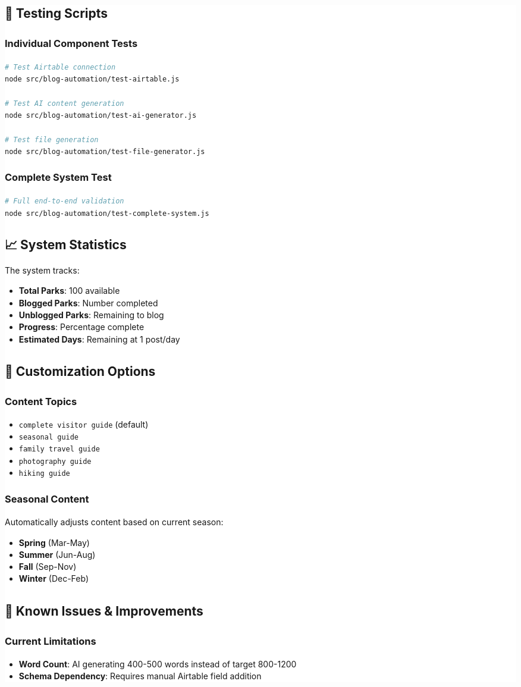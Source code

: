 ## 🧪 Testing Scripts

### Individual Component Tests
```bash
# Test Airtable connection
node src/blog-automation/test-airtable.js

# Test AI content generation
node src/blog-automation/test-ai-generator.js

# Test file generation
node src/blog-automation/test-file-generator.js
```

### Complete System Test
```bash
# Full end-to-end validation
node src/blog-automation/test-complete-system.js
```

## 📈 System Statistics

The system tracks:
- **Total Parks**: 100 available
- **Blogged Parks**: Number completed
- **Unblogged Parks**: Remaining to blog
- **Progress**: Percentage complete
- **Estimated Days**: Remaining at 1 post/day

## 🔧 Customization Options

### Content Topics
- `complete visitor guide` (default)
- `seasonal guide`
- `family travel guide`
- `photography guide`
- `hiking guide`

### Seasonal Content
Automatically adjusts content based on current season:
- **Spring** (Mar-May)
- **Summer** (Jun-Aug) 
- **Fall** (Sep-Nov)
- **Winter** (Dec-Feb)

## 🚨 Known Issues & Improvements

### Current Limitations
- **Word Count**: AI generating 400-500 words instead of target 800-1200
- **Schema Dependency**: Requires manual Airtable field addition

